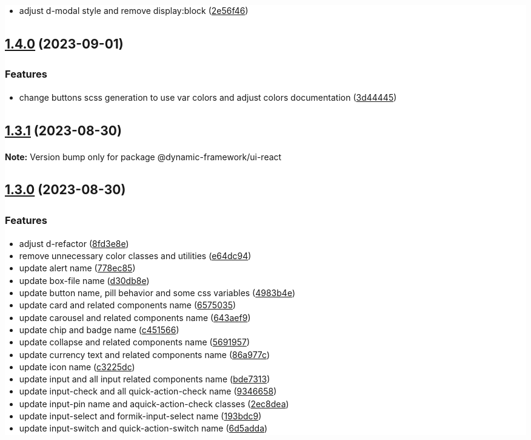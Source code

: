 * adjust d-modal style and remove display:block ([2e56f46](https://github.com/dynamic-framework/dynamic-ui/commit/2e56f46e2fe392a4b5f061ab1c2f8ec16eb4a4ac))



## [1.4.0](https://github.com/dynamic-framework/dynamic-ui/compare/@dynamic-framework/ui-react@1.3.1...@dynamic-framework/ui-react@1.4.0) (2023-09-01)


### Features

* change buttons scss generation to use var colors and adjust colors documentation ([3d44445](https://github.com/dynamic-framework/dynamic-ui/commit/3d44445aec863f4b6c1b0d06f142faf9269c2c74))



## [1.3.1](https://github.com/dynamic-framework/dynamic-ui/compare/@dynamic-framework/ui-react@1.3.0...@dynamic-framework/ui-react@1.3.1) (2023-08-30)

**Note:** Version bump only for package @dynamic-framework/ui-react





## [1.3.0](https://github.com/dynamic-framework/dynamic-ui/compare/@dynamic-framework/ui-react@1.2.2...@dynamic-framework/ui-react@1.3.0) (2023-08-30)


### Features

* adjust d-refactor ([8fd3e8e](https://github.com/dynamic-framework/dynamic-ui/commit/8fd3e8edd1829e131b624486bec6426510e26e64))
* remove unnecessary color classes and utilities ([e64dc94](https://github.com/dynamic-framework/dynamic-ui/commit/e64dc941191e1eefecbc439100865397303e0675))
* update alert name ([778ec85](https://github.com/dynamic-framework/dynamic-ui/commit/778ec85ce13c33f9d6cb140264010fe1d8fa22e6))
* update box-file name ([d30db8e](https://github.com/dynamic-framework/dynamic-ui/commit/d30db8e3a14e630e6b3f649793887a837e4e9993))
* update button name, pill behavior and some css variables ([4983b4e](https://github.com/dynamic-framework/dynamic-ui/commit/4983b4e0cc5960109403e6bb0d474c9606d26d42))
* update card and related components name ([6575035](https://github.com/dynamic-framework/dynamic-ui/commit/6575035707cf8e39f163f126d7b91d7093bacafe))
* update carousel and related components name ([643aef9](https://github.com/dynamic-framework/dynamic-ui/commit/643aef9b20965c7dc1eecf29b8c35e134c6ff07d))
* update chip and badge name ([c451566](https://github.com/dynamic-framework/dynamic-ui/commit/c4515660d56909ce4c3e9b919854e21b041d36d7))
* update collapse and related components name ([5691957](https://github.com/dynamic-framework/dynamic-ui/commit/5691957f0aca08df3512b55fa1d80ca249d1d24b))
* update currency text and related components name ([86a977c](https://github.com/dynamic-framework/dynamic-ui/commit/86a977c52b45d36508bd8e660ded023726731499))
* update icon name ([c3225dc](https://github.com/dynamic-framework/dynamic-ui/commit/c3225dcc49d25dea92f8d4d7be812d7e8873c2e4))
* update input and all input related components name ([bde7313](https://github.com/dynamic-framework/dynamic-ui/commit/bde73131e53a58275ef5958decde76908a531d32))
* update input-check and all quick-action-check name ([9346658](https://github.com/dynamic-framework/dynamic-ui/commit/9346658effc4762f9cec1959967f797da54250cb))
* update input-pin name and aquick-action-check classes ([2ec8dea](https://github.com/dynamic-framework/dynamic-ui/commit/2ec8deaabcbb8f76e37e607f9bed952aa2cc267b))
* update input-select and formik-input-select name ([193bdc9](https://github.com/dynamic-framework/dynamic-ui/commit/193bdc93ac93742257c66b3bc5ff874fc1ab7dbd))
* update input-switch and quick-action-switch name ([6d5adda](https://github.com/dynamic-framework/dynamic-ui/commit/6d5adda4fd3484090ca756692f8a789a78cf68b2))